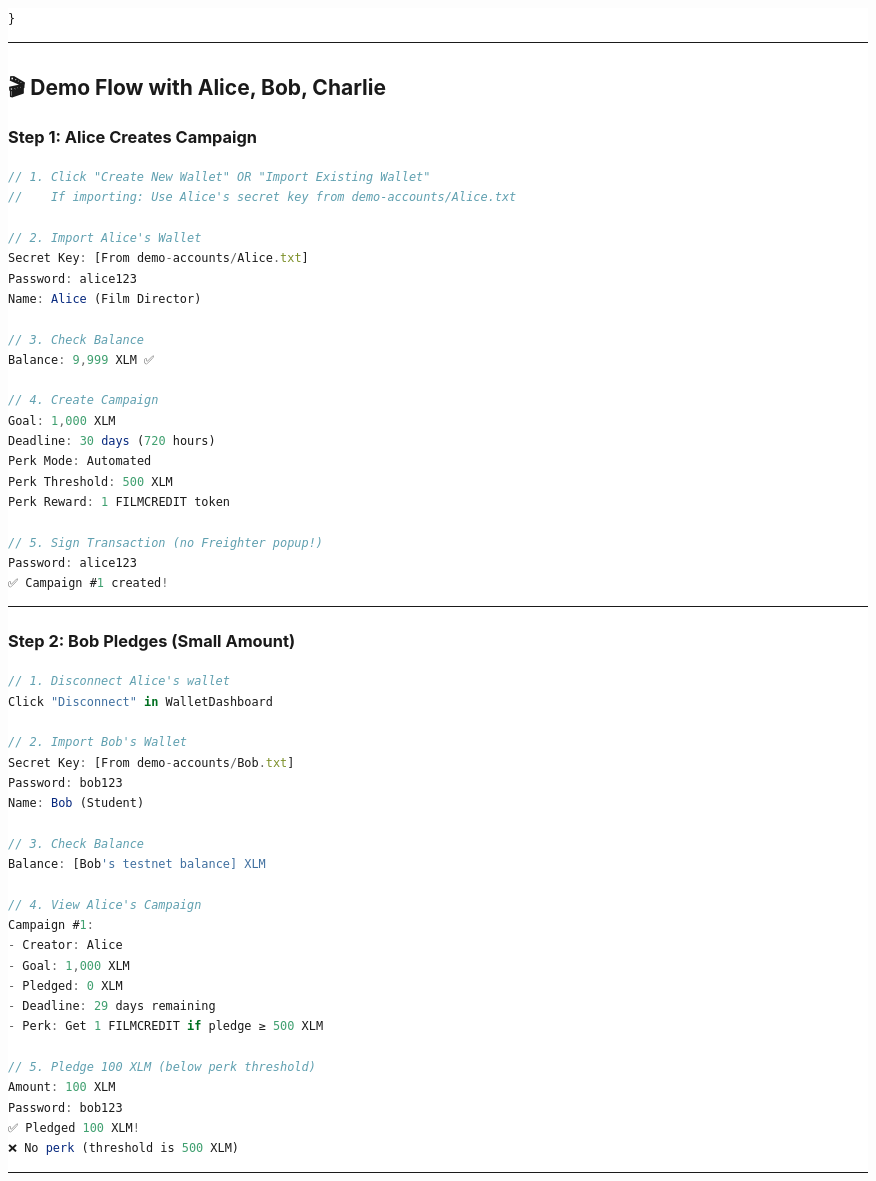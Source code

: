 ```javascript
}
```

---

## 🎬 Demo Flow with Alice, Bob, Charlie

### Step 1: Alice Creates Campaign

```javascript
// 1. Click "Create New Wallet" OR "Import Existing Wallet"
//    If importing: Use Alice's secret key from demo-accounts/Alice.txt

// 2. Import Alice's Wallet
Secret Key: [From demo-accounts/Alice.txt]
Password: alice123
Name: Alice (Film Director)

// 3. Check Balance
Balance: 9,999 XLM ✅

// 4. Create Campaign
Goal: 1,000 XLM
Deadline: 30 days (720 hours)
Perk Mode: Automated
Perk Threshold: 500 XLM
Perk Reward: 1 FILMCREDIT token

// 5. Sign Transaction (no Freighter popup!)
Password: alice123
✅ Campaign #1 created!
```

---

### Step 2: Bob Pledges (Small Amount)

```javascript
// 1. Disconnect Alice's wallet
Click "Disconnect" in WalletDashboard

// 2. Import Bob's Wallet
Secret Key: [From demo-accounts/Bob.txt]
Password: bob123
Name: Bob (Student)

// 3. Check Balance
Balance: [Bob's testnet balance] XLM

// 4. View Alice's Campaign
Campaign #1:
- Creator: Alice
- Goal: 1,000 XLM
- Pledged: 0 XLM
- Deadline: 29 days remaining
- Perk: Get 1 FILMCREDIT if pledge ≥ 500 XLM

// 5. Pledge 100 XLM (below perk threshold)
Amount: 100 XLM
Password: bob123
✅ Pledged 100 XLM!
❌ No perk (threshold is 500 XLM)
```

---